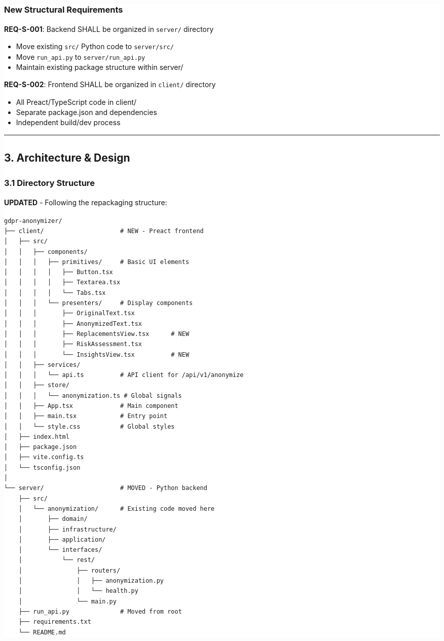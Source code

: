 ### New Structural Requirements

**REQ-S-001**: Backend SHALL be organized in `server/` directory
- Move existing `src/` Python code to `server/src/`
- Move `run_api.py` to `server/run_api.py`
- Maintain existing package structure within server/

**REQ-S-002**: Frontend SHALL be organized in `client/` directory
- All Preact/TypeScript code in client/
- Separate package.json and dependencies
- Independent build/dev process

---

## 3. Architecture & Design

### 3.1 Directory Structure

**UPDATED** - Following the repackaging structure:

```
gdpr-anonymizer/
├── client/                     # NEW - Preact frontend
│   ├── src/
│   │   ├── components/
│   │   │   ├── primitives/     # Basic UI elements
│   │   │   │   ├── Button.tsx
│   │   │   │   ├── Textarea.tsx
│   │   │   │   └── Tabs.tsx
│   │   │   └── presenters/     # Display components
│   │   │       ├── OriginalText.tsx
│   │   │       ├── AnonymizedText.tsx
│   │   │       ├── ReplacementsView.tsx      # NEW
│   │   │       ├── RiskAssessment.tsx
│   │   │       └── InsightsView.tsx          # NEW
│   │   ├── services/
│   │   │   └── api.ts          # API client for /api/v1/anonymize
│   │   ├── store/
│   │   │   └── anonymization.ts # Global signals
│   │   ├── App.tsx             # Main component
│   │   ├── main.tsx            # Entry point
│   │   └── style.css           # Global styles
│   ├── index.html
│   ├── package.json
│   ├── vite.config.ts
│   └── tsconfig.json
│
└── server/                     # MOVED - Python backend
    ├── src/
    │   └── anonymization/      # Existing code moved here
    │       ├── domain/
    │       ├── infrastructure/
    │       ├── application/
    │       └── interfaces/
    │           └── rest/
    │               ├── routers/
    │               │   ├── anonymization.py
    │               │   └── health.py
    │               └── main.py
    ├── run_api.py              # Moved from root
    ├── requirements.txt
    └── README.md
```
